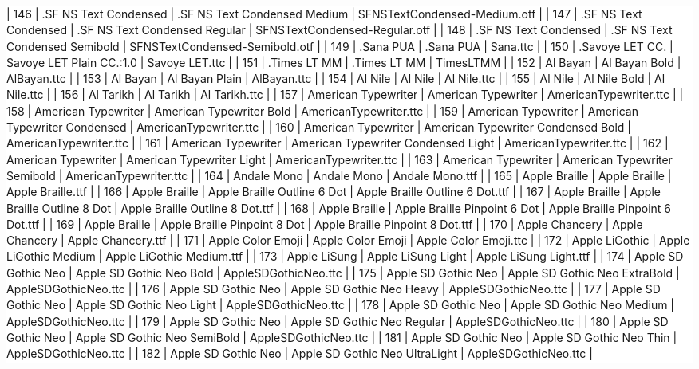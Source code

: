 | 146 | .SF NS Text Condensed | .SF NS Text Condensed Medium | SFNSTextCondensed-Medium.otf |
| 147 | .SF NS Text Condensed | .SF NS Text Condensed Regular | SFNSTextCondensed-Regular.otf |
| 148 | .SF NS Text Condensed | .SF NS Text Condensed Semibold | SFNSTextCondensed-Semibold.otf |
| 149 | .Sana PUA | .Sana PUA | Sana.ttc |
| 150 | .Savoye LET CC. | Savoye LET Plain CC.:1.0 | Savoye LET.ttc |
| 151 | .Times LT MM | .Times LT MM | TimesLTMM |
| 152 | Al Bayan | Al Bayan Bold | AlBayan.ttc |
| 153 | Al Bayan | Al Bayan Plain | AlBayan.ttc |
| 154 | Al Nile | Al Nile | Al Nile.ttc |
| 155 | Al Nile | Al Nile Bold | Al Nile.ttc |
| 156 | Al Tarikh | Al Tarikh | Al Tarikh.ttc |
| 157 | American Typewriter | American Typewriter | AmericanTypewriter.ttc |
| 158 | American Typewriter | American Typewriter Bold | AmericanTypewriter.ttc |
| 159 | American Typewriter | American Typewriter Condensed | AmericanTypewriter.ttc |
| 160 | American Typewriter | American Typewriter Condensed Bold | AmericanTypewriter.ttc |
| 161 | American Typewriter | American Typewriter Condensed Light | AmericanTypewriter.ttc |
| 162 | American Typewriter | American Typewriter Light | AmericanTypewriter.ttc |
| 163 | American Typewriter | American Typewriter Semibold | AmericanTypewriter.ttc |
| 164 | Andale Mono | Andale Mono | Andale Mono.ttf |
| 165 | Apple Braille | Apple Braille | Apple Braille.ttf |
| 166 | Apple Braille | Apple Braille Outline 6 Dot | Apple Braille Outline 6 Dot.ttf |
| 167 | Apple Braille | Apple Braille Outline 8 Dot | Apple Braille Outline 8 Dot.ttf |
| 168 | Apple Braille | Apple Braille Pinpoint 6 Dot | Apple Braille Pinpoint 6 Dot.ttf |
| 169 | Apple Braille | Apple Braille Pinpoint 8 Dot | Apple Braille Pinpoint 8 Dot.ttf |
| 170 | Apple Chancery | Apple Chancery | Apple Chancery.ttf |
| 171 | Apple Color Emoji | Apple Color Emoji | Apple Color Emoji.ttc |
| 172 | Apple LiGothic | Apple LiGothic Medium | Apple LiGothic Medium.ttf |
| 173 | Apple LiSung | Apple LiSung Light | Apple LiSung Light.ttf |
| 174 | Apple SD Gothic Neo | Apple SD Gothic Neo Bold | AppleSDGothicNeo.ttc |
| 175 | Apple SD Gothic Neo | Apple SD Gothic Neo ExtraBold | AppleSDGothicNeo.ttc |
| 176 | Apple SD Gothic Neo | Apple SD Gothic Neo Heavy | AppleSDGothicNeo.ttc |
| 177 | Apple SD Gothic Neo | Apple SD Gothic Neo Light | AppleSDGothicNeo.ttc |
| 178 | Apple SD Gothic Neo | Apple SD Gothic Neo Medium | AppleSDGothicNeo.ttc |
| 179 | Apple SD Gothic Neo | Apple SD Gothic Neo Regular | AppleSDGothicNeo.ttc |
| 180 | Apple SD Gothic Neo | Apple SD Gothic Neo SemiBold | AppleSDGothicNeo.ttc |
| 181 | Apple SD Gothic Neo | Apple SD Gothic Neo Thin | AppleSDGothicNeo.ttc |
| 182 | Apple SD Gothic Neo | Apple SD Gothic Neo UltraLight | AppleSDGothicNeo.ttc |